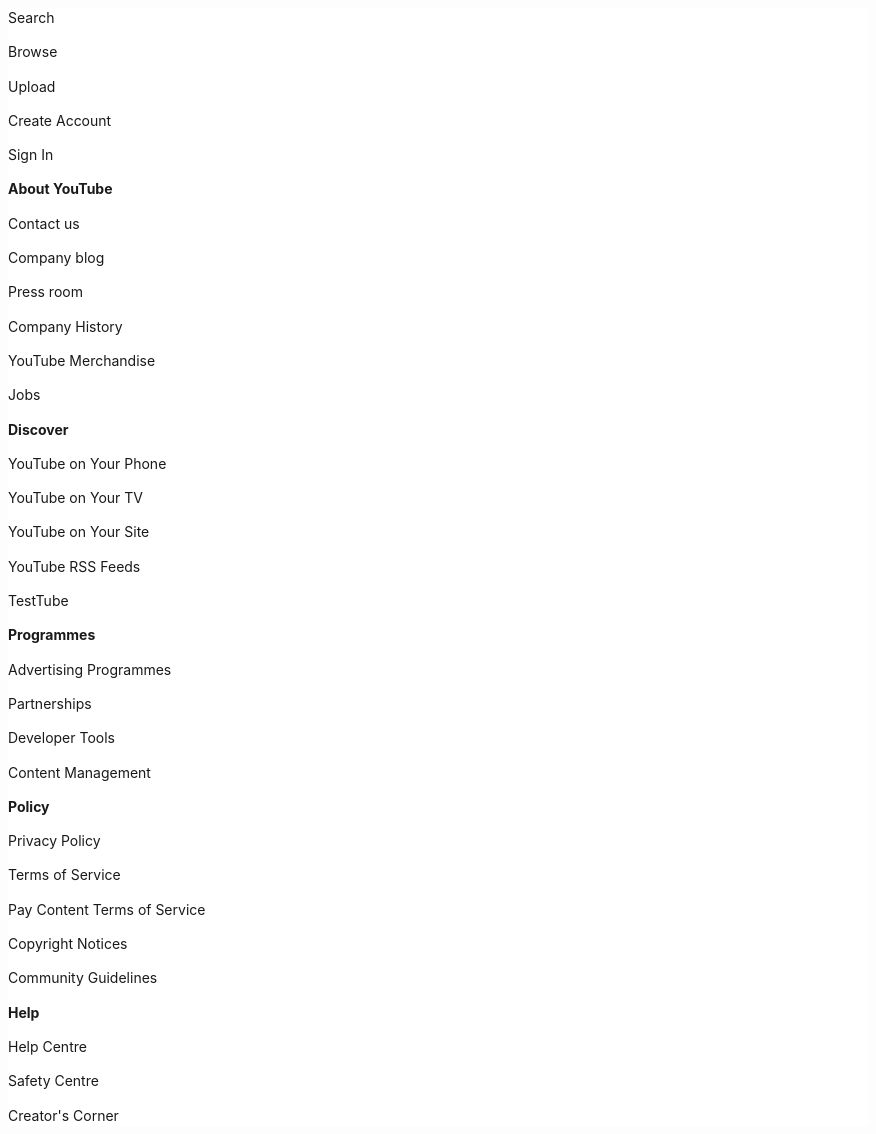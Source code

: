 Search

Browse

Upload

 Create Account

Sign In

**About YouTube**

Contact us

Company blog

Press room

Company History

YouTube Merchandise

Jobs

**Discover**

YouTube on Your Phone

YouTube on Your TV

YouTube on Your Site

YouTube RSS Feeds

TestTube

**Programmes**

Advertising Programmes

Partnerships

Developer Tools

Content Management

**Policy**

Privacy Policy

Terms of Service

Pay Content Terms of Service

Copyright Notices

Community Guidelines

**Help**

Help Centre

Safety Centre

Creator's Corner
